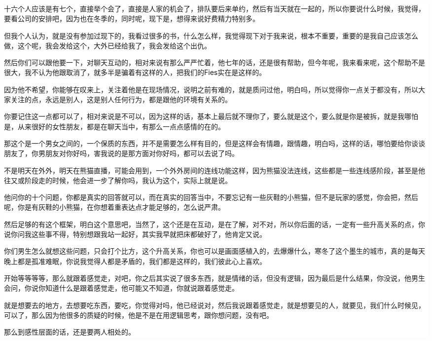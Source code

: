 十六个人应该是有七个，直接举个会了，直接是人家的机会了，排队要后来单约，然后有当天就在一起的，所以你要说什么时候，我觉得，要看公司的安排吧，因为也在冬季的，同时呢，现下是，想得来说好费精力特别多。

但我个人认为，就是没有参加过现下的，我看过很多的书，什么怎么样，我觉得现下对于我来说，根本不重要，重要的是我自己应该怎么做，这个呢，我会发给这个，大外已经给我了，我会发给这个出仇。

然后你们可以跟他要一下，对聊天互动的，相对来说有那么严严忙着，他七年的话，还是很有帮助，但今年呢，我来看来呢，这个帮助不是很大，我不认为他跟取消了，就多半是骗着有这样的人，把我们的Fies实在是这样的。

因为他不希望，你能够在叹来上，关注着他是在现场情况，说明之前有难的，就是质问过他，明白吗，所以觉得你一点关于都没有，所以大家关注的点，永远是别人，这是别人任何行为，都是跟他的环境有关系的。

你要记住这一点都可以了，相对来说是不可以，因为这样的话，基本上最后就不理你了，要么就是这个，要么就是你是被拆，就是我哪怕是，从来很好的女性朋友，都是在聊天当中，有那么一点点感情的在的。

那这个是一个男女之间的，一个保质的东西，并不是需要怎么样有目的，但是这样会有情趣，跟情趣，明白吗，这样的话，哪怕要给你谈谈朋友了，你男朋友对你好吗，害我说的是那方面对你好吗，都可以去说了吗。

不是明天在外外，明天在熊猫直播，可能会用到，一个外外房间的连线功能这样，因为熊猫没法连线，这些都是一些连线感阶段，甚至是他往又或阶段走的时候，他会进一步了解你吗，我认为这个，实际上就是说。

他问你的十个问题，你都是真实的回答就可以，而在真实的回答当中，不要忘记有一些灰鞋的小熊猫，但不是玩家的感觉，你会把，然后呢，你是有灰鞋的小熊猫，在你想着重表达点才能足够的，怎么说严肃。

然后足够的有这个框架，明白这个意思吧，当然了，这个还是在互动，是在了解，对不对，所以你后面的话，一定有一些升高关系的点，你说你问我这些事不得，特别想跟我站一起好，其实我早就把床都破好了，他肯定又说。

你们男生怎么就想这些问题，只会打个比方，这个升高关系，你也可以是画面感植入的，去爆爆什么，寒冬了这个墨生的城市，真的是每天晚上都是孤准难眠，你说我觉得人都是矛盾的，我们都是这样的，我们彼此心上喜欢。

开始等等等等，那么就跟着感觉走，对吧，你之后其实说了很多东西，就是情绪的话，但没有逻辑，因为最后是什么结果，你没说，他男生会问，你说你知道什么是跟着感觉走，他可能又不知道，你就说跟着感觉走。

就是想要去的地方，去想要吃东西，要吃，你觉得对吗，他已经说对，然后我说跟着感觉走，就是想要见的人，就要见，我们什么时候见，可以了，那么因为他很多的质疑的时候，他是不是在用逻辑思考，跟你想问题，没有吧。

那么到感性层面的话，还是要两人相处的。